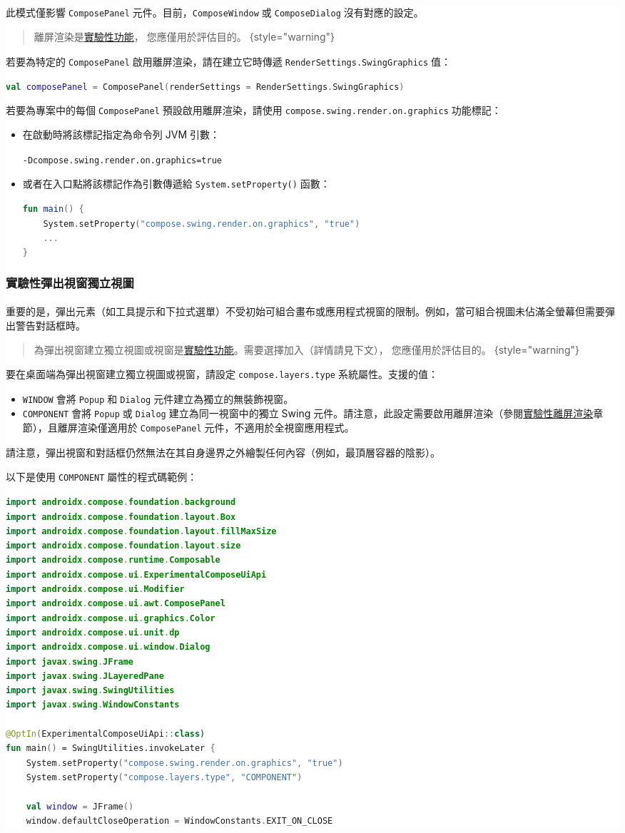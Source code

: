 此模式僅影響 `ComposePanel` 元件。目前，`ComposeWindow` 或 `ComposeDialog` 沒有對應的設定。

> 離屏渲染是[實驗性功能](supported-platforms.md#compose-multiplatform-ui-framework-stability-levels)，
> 您應僅用於評估目的。
> {style="warning"}

若要為特定的 `ComposePanel` 啟用離屏渲染，請在建立它時傳遞 `RenderSettings.SwingGraphics` 值：

```kotlin
val composePanel = ComposePanel(renderSettings = RenderSettings.SwingGraphics)
```

若要為專案中的每個 `ComposePanel` 預設啟用離屏渲染，請使用 `compose.swing.render.on.graphics` 功能標記：

*   在啟動時將該標記指定為命令列 JVM 引數：

    ```shell
    -Dcompose.swing.render.on.graphics=true
    ```
*   或者在入口點將該標記作為引數傳遞給 `System.setProperty()` 函數：

    ```kotlin
    fun main() {
        System.setProperty("compose.swing.render.on.graphics", "true")
        ...
    }
    ```

### 實驗性彈出視窗獨立視圖

重要的是，彈出元素（如工具提示和下拉式選單）不受初始可組合畫布或應用程式視窗的限制。例如，當可組合視圖未佔滿全螢幕但需要彈出警告對話框時。

> 為彈出視窗建立獨立視圖或視窗是[實驗性功能](supported-platforms.md#compose-multiplatform-ui-framework-stability-levels)。需要選擇加入（詳情請見下文），
> 您應僅用於評估目的。
> {style="warning"}

要在桌面端為彈出視窗建立獨立視圖或視窗，請設定 `compose.layers.type` 系統屬性。支援的值：
*   `WINDOW` 會將 `Popup` 和 `Dialog` 元件建立為獨立的無裝飾視窗。
*   `COMPONENT` 會將 `Popup` 或 `Dialog` 建立為同一視窗中的獨立 Swing 元件。請注意，此設定需要啟用離屏渲染（參閱[實驗性離屏渲染](#experimental-off-screen-rendering)章節），且離屏渲染僅適用於 `ComposePanel` 元件，不適用於全視窗應用程式。

請注意，彈出視窗和對話框仍然無法在其自身邊界之外繪製任何內容（例如，最頂層容器的陰影）。

以下是使用 `COMPONENT` 屬性的程式碼範例：

```kotlin
import androidx.compose.foundation.background
import androidx.compose.foundation.layout.Box
import androidx.compose.foundation.layout.fillMaxSize
import androidx.compose.foundation.layout.size
import androidx.compose.runtime.Composable
import androidx.compose.ui.ExperimentalComposeUiApi
import androidx.compose.ui.Modifier
import androidx.compose.ui.awt.ComposePanel
import androidx.compose.ui.graphics.Color
import androidx.compose.ui.unit.dp
import androidx.compose.ui.window.Dialog
import javax.swing.JFrame
import javax.swing.JLayeredPane
import javax.swing.SwingUtilities
import javax.swing.WindowConstants

@OptIn(ExperimentalComposeUiApi::class)
fun main() = SwingUtilities.invokeLater {
    System.setProperty("compose.swing.render.on.graphics", "true")
    System.setProperty("compose.layers.type", "COMPONENT")

    val window = JFrame()
    window.defaultCloseOperation = WindowConstants.EXIT_ON_CLOSE
```